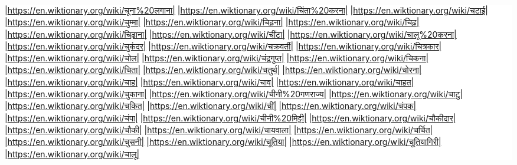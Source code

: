 |https://en.wiktionary.org/wiki/चूना%20लगाना|
|https://en.wiktionary.org/wiki/चिंता%20करना|
|https://en.wiktionary.org/wiki/चटाई|
|https://en.wiktionary.org/wiki/चुम्मा|
|https://en.wiktionary.org/wiki/चिढ़ना|
|https://en.wiktionary.org/wiki/चिढ़|
|https://en.wiktionary.org/wiki/चिढ़ाना|
|https://en.wiktionary.org/wiki/चींटा|
|https://en.wiktionary.org/wiki/चालू%20करना|
|https://en.wiktionary.org/wiki/चुकंदर|
|https://en.wiktionary.org/wiki/चक्रवर्ती|
|https://en.wiktionary.org/wiki/चित्रकार|
|https://en.wiktionary.org/wiki/चोल|
|https://en.wiktionary.org/wiki/चंद्रगुप्त|
|https://en.wiktionary.org/wiki/चिकना|
|https://en.wiktionary.org/wiki/चिता|
|https://en.wiktionary.org/wiki/चतुर्थ|
|https://en.wiktionary.org/wiki/चोरना|
|https://en.wiktionary.org/wiki/चाह|
|https://en.wiktionary.org/wiki/चाव|
|https://en.wiktionary.org/wiki/चाहत|
|https://en.wiktionary.org/wiki/चुकाना|
|https://en.wiktionary.org/wiki/चीनी%20गणराज्य|
|https://en.wiktionary.org/wiki/चाटु|
|https://en.wiktionary.org/wiki/चकित|
|https://en.wiktionary.org/wiki/चीं|
|https://en.wiktionary.org/wiki/चंपक|
|https://en.wiktionary.org/wiki/चंपा|
|https://en.wiktionary.org/wiki/चीनी%20मिट्टी|
|https://en.wiktionary.org/wiki/चौकीदार|
|https://en.wiktionary.org/wiki/चौकी|
|https://en.wiktionary.org/wiki/चायवाला|
|https://en.wiktionary.org/wiki/चर्चित|
|https://en.wiktionary.org/wiki/चुसनी|
|https://en.wiktionary.org/wiki/चूतिया|
|https://en.wiktionary.org/wiki/चूतियागिरी|
|https://en.wiktionary.org/wiki/चालू|